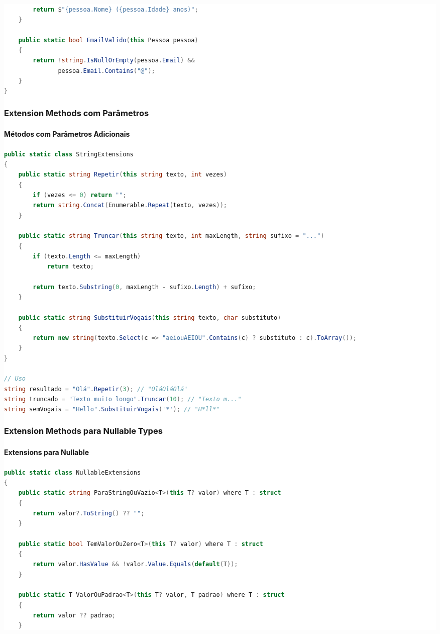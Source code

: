 ```csharp
        return $"{pessoa.Nome} ({pessoa.Idade} anos)";
    }
    
    public static bool EmailValido(this Pessoa pessoa)
    {
        return !string.IsNullOrEmpty(pessoa.Email) && 
               pessoa.Email.Contains("@");
    }
}
```

### Extension Methods com Parâmetros

#### Métodos com Parâmetros Adicionais
```csharp
public static class StringExtensions
{
    public static string Repetir(this string texto, int vezes)
    {
        if (vezes <= 0) return "";
        return string.Concat(Enumerable.Repeat(texto, vezes));
    }
    
    public static string Truncar(this string texto, int maxLength, string sufixo = "...")
    {
        if (texto.Length <= maxLength)
            return texto;
            
        return texto.Substring(0, maxLength - sufixo.Length) + sufixo;
    }
    
    public static string SubstituirVogais(this string texto, char substituto)
    {
        return new string(texto.Select(c => "aeiouAEIOU".Contains(c) ? substituto : c).ToArray());
    }
}

// Uso
string resultado = "Olá".Repetir(3); // "OláOláOlá"
string truncado = "Texto muito longo".Truncar(10); // "Texto m..."
string semVogais = "Hello".SubstituirVogais('*'); // "H*ll*"
```

### Extension Methods para Nullable Types

#### Extensions para Nullable
```csharp
public static class NullableExtensions
{
    public static string ParaStringOuVazio<T>(this T? valor) where T : struct
    {
        return valor?.ToString() ?? "";
    }
    
    public static bool TemValorOuZero<T>(this T? valor) where T : struct
    {
        return valor.HasValue && !valor.Value.Equals(default(T));
    }
    
    public static T ValorOuPadrao<T>(this T? valor, T padrao) where T : struct
    {
        return valor ?? padrao;
    }
```
